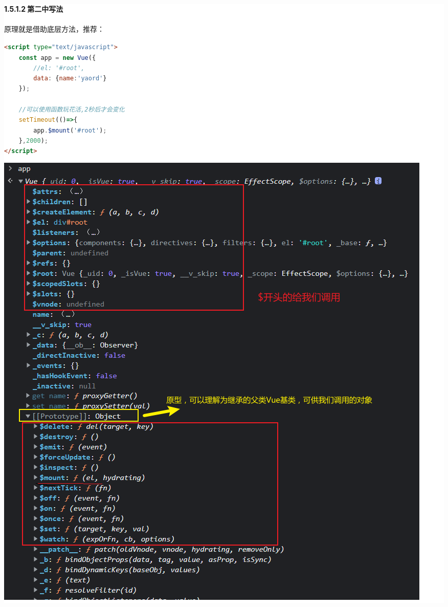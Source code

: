 #### 1.5.1.2 第二中写法

原理就是借助底层方法，推荐：

```html
<script type="text/javascript">
    const app = new Vue({
        //el: '#root', 
        data: {name:'yaord'}   
    });

    //可以使用函数玩花活,2秒后才会变化
    setTimeout(()=>{
        app.$mount('#root');
    },2000);
</script>
```

<img src='img/vue实例结构.png'>
